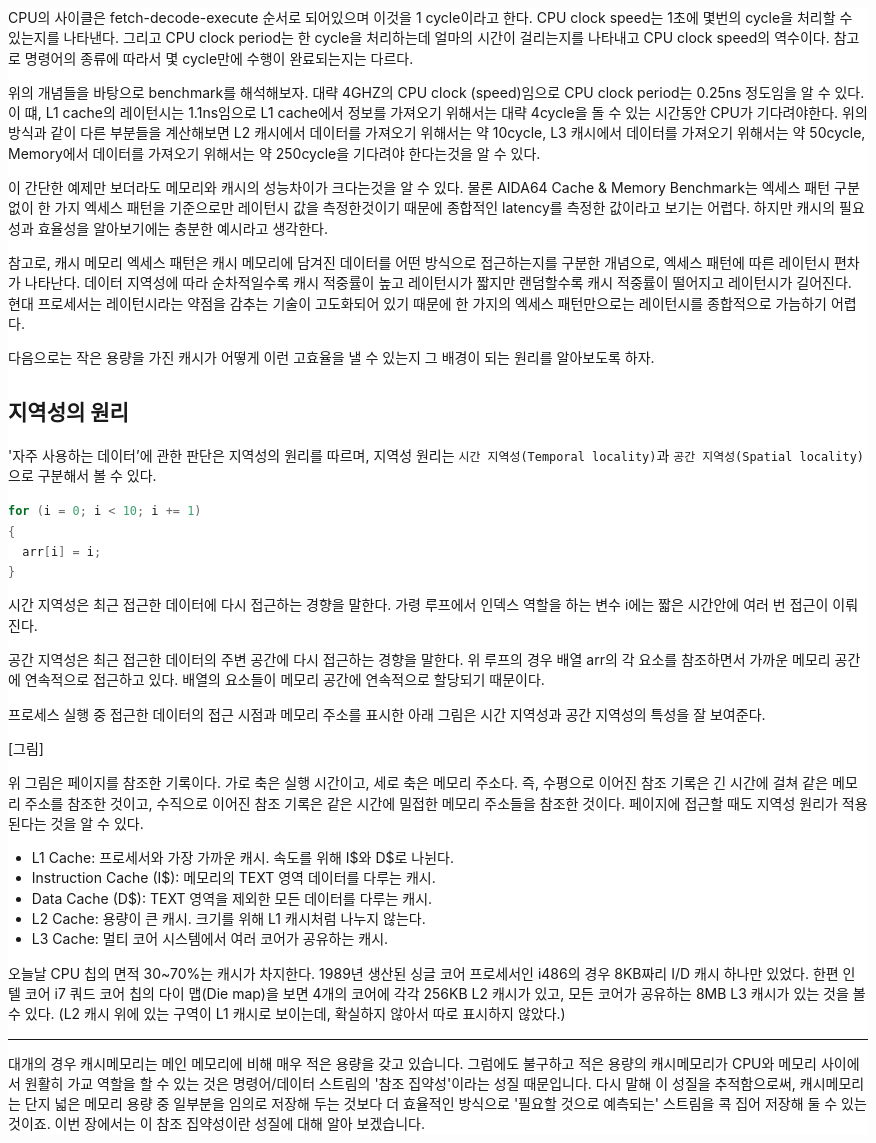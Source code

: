 CPU의 사이클은 fetch-decode-execute 순서로 되어있으며 이것을 1 cycle이라고 한다. CPU clock speed는 1초에 몇번의 cycle을 처리할 수 있는지를 나타낸다. 그리고 CPU clock period는 한 cycle을 처리하는데 얼마의 시간이 걸리는지를 나타내고 CPU clock speed의 역수이다. 참고로 명령어의 종류에 따라서 몇 cycle만에 수행이 완료되는지는 다르다.

위의 개념들을 바탕으로 benchmark를 해석해보자. 대략 4GHZ의 CPU clock (speed)임으로 CPU clock period는 0.25ns 정도임을 알 수 있다. 이 떄, L1 cache의 레이턴시는 1.1ns임으로 L1 cache에서 정보를 가져오기 위해서는 대략 4cycle을 돌 수 있는 시간동안 CPU가 기다려야한다. 위의 방식과 같이 다른 부분들을 계산해보면 L2 캐시에서 데이터를 가져오기 위해서는 약 10cycle, L3 캐시에서 데이터를 가져오기 위해서는 약 50cycle, Memory에서 데이터를 가져오기 위해서는 약 250cycle을 기다려야 한다는것을 알 수 있다.

이 간단한 예제만 보더라도 메모리와 캐시의 성능차이가 크다는것을 알 수 있다. 물론 AIDA64 Cache & Memory Benchmark는 엑세스 패턴 구분없이 한 가지 엑세스 패턴을 기준으로만 레이턴시 값을 측정한것이기 때문에 종합적인 latency를 측정한 값이라고 보기는 어렵다. 하지만 캐시의 필요성과 효율성을 알아보기에는 충분한 예시라고 생각한다.

참고로, 캐시 메모리 엑세스 패턴은 캐시 메모리에 담겨진 데이터를 어떤 방식으로 접근하는지를 구분한 개념으로, 엑세스 패턴에 따른 레이턴시 편차가 나타난다. 데이터 지역성에 따라 순차적일수록 캐시 적중률이 높고 레이턴시가 짧지만 랜덤할수록 캐시 적중률이 떨어지고 레이턴시가 길어진다. 현대 프로세서는 레이턴시라는 약점을 감추는 기술이 고도화되어 있기 때문에 한 가지의 엑세스 패턴만으로는 레이턴시를 종합적으로 가늠하기 어렵다.

다음으로는 작은 용량을 가진 캐시가 어떻게 이런 고효율을 낼 수 있는지 그 배경이 되는 원리를 알아보도록 하자.

## 지역성의 원리

'자주 사용하는 데이터’에 관한 판단은 지역성의 원리를 따르며, 지역성 원리는 `시간 지역성(Temporal locality)`과 `공간 지역성(Spatial locality)`으로 구분해서 볼 수 있다.

```cpp
for (i = 0; i < 10; i += 1) 
{
  arr[i] = i;
}
```

시간 지역성은 최근 접근한 데이터에 다시 접근하는 경향을 말한다. 가령 루프에서 인덱스 역할을 하는 변수 i에는 짧은 시간안에 여러 번 접근이 이뤄진다.

공간 지역성은 최근 접근한 데이터의 주변 공간에 다시 접근하는 경향을 말한다. 위 루프의 경우 배열 arr의 각 요소를 참조하면서 가까운 메모리 공간에 연속적으로 접근하고 있다. 배열의 요소들이 메모리 공간에 연속적으로 할당되기 때문이다.

프로세스 실행 중 접근한 데이터의 접근 시점과 메모리 주소를 표시한 아래 그림은 시간 지역성과 공간 지역성의 특성을 잘 
보여준다.

[그림]

위 그림은 페이지를 참조한 기록이다. 가로 축은 실행 시간이고, 세로 축은 메모리 주소다. 즉, 수평으로 이어진 참조 기록은 긴 시간에 걸쳐 같은 메모리 주소를 참조한 것이고, 수직으로 이어진 참조 기록은 같은 시간에 밀접한 메모리 주소들을 참조한 것이다. 페이지에 접근할 때도 지역성 원리가 적용된다는 것을 알 수 있다.

* L1 Cache: 프로세서와 가장 가까운 캐시. 속도를 위해 I\$와 D\$로 나뉜다.
* Instruction Cache (I\$): 메모리의 TEXT 영역 데이터를 다루는 캐시.
* Data Cache (D\$): TEXT 영역을 제외한 모든 데이터를 다루는 캐시.
* L2 Cache: 용량이 큰 캐시. 크기를 위해 L1 캐시처럼 나누지 않는다.
* L3 Cache: 멀티 코어 시스템에서 여러 코어가 공유하는 캐시.


오늘날 CPU 칩의 면적 30~70%는 캐시가 차지한다. 1989년 생산된 싱글 코어 프로세서인 i486의 경우 8KB짜리 I/D 캐시 하나만 있었다. 한편 인텔 코어 i7 쿼드 코어 칩의 다이 맵(Die map)을 보면 4개의 코어에 각각 256KB L2 캐시가 있고, 모든 코어가 공유하는 8MB L3 캐시가 있는 것을 볼 수 있다. (L2 캐시 위에 있는 구역이 L1 캐시로 보이는데, 확실하지 않아서 따로 표시하지 않았다.)

---

대개의 경우 캐시메모리는 메인 메모리에 비해 매우 적은 용량을 갖고 있습니다. 그럼에도 불구하고 적은 용량의 캐시메모리가 CPU와 메모리 사이에서 원활히 가교 역할을 할 수 있는 것은 명령어/데이터 스트림의 '참조 집약성'이라는 성질 때문입니다. 다시 말해 이 성질을 추적함으로써, 캐시메모리는 단지 넓은 메모리 용량 중 일부분을 임의로 저장해 두는 것보다 더 효율적인 방식으로 '필요할 것으로 예측되는' 스트림을 콕 집어 저장해 둘 수 있는 것이죠. 이번 장에서는 이 참조 집약성이란 성질에 대해 알아 보겠습니다.
